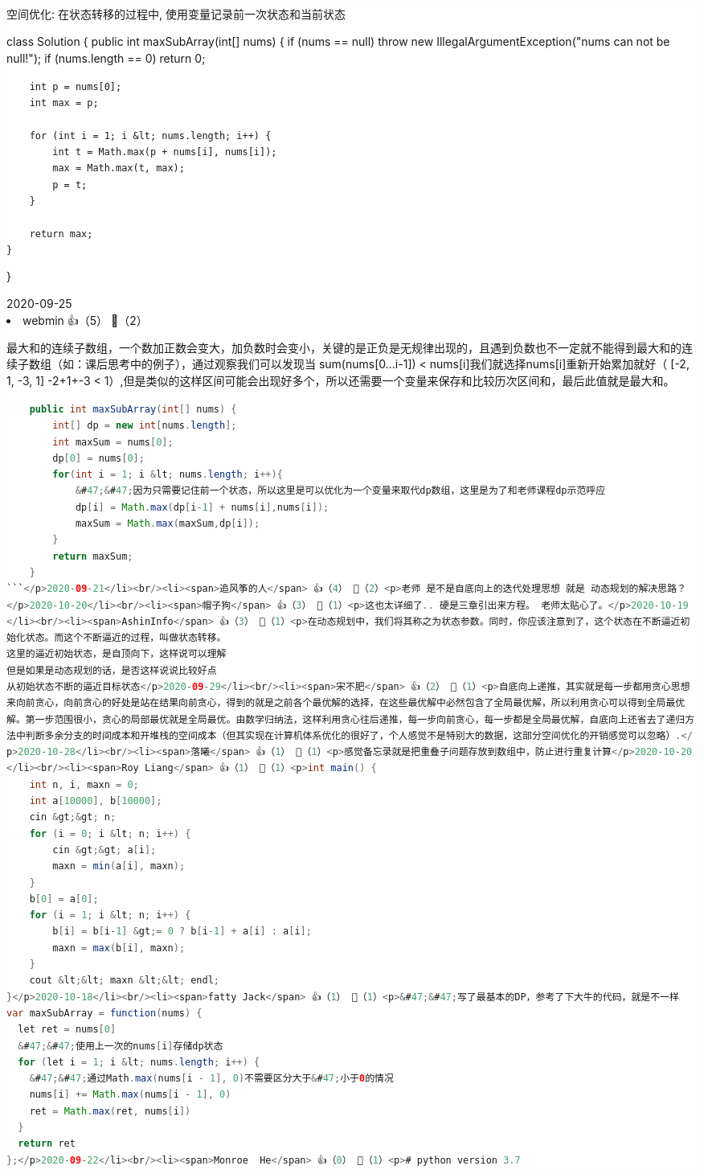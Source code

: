 空间优化: 在状态转移的过程中, 使用变量记录前一次状态和当前状态

class Solution {
    public int maxSubArray(int[] nums) {
        if (nums == null) throw new IllegalArgumentException(&quot;nums can not be null!&quot;);
        if (nums.length == 0) return 0;

        int p = nums[0];
        int max = p;

        for (int i = 1; i &lt; nums.length; i++) {
            int t = Math.max(p + nums[i], nums[i]);
            max = Math.max(t, max);
            p = t;
        }

        return max;
    }
}</p>2020-09-25</li><br/><li><span>webmin</span> 👍（5） 💬（2）<p>最大和的连续子数组，一个数加正数会变大，加负数时会变小，关键的是正负是无规律出现的，且遇到负数也不一定就不能得到最大和的连续子数组（如：课后思考中的例子），通过观察我们可以发现当
sum(nums[0...i-1]) &lt; nums[i]我们就选择nums[i]重新开始累加就好（ [-2, 1, -3, 1] -2+1+-3 &lt; 1）,但是类似的这样区间可能会出现好多个，所以还需要一个变量来保存和比较历次区间和，最后此值就是最大和。
```java
    public int maxSubArray(int[] nums) {
        int[] dp = new int[nums.length];
        int maxSum = nums[0];
        dp[0] = nums[0];
        for(int i = 1; i &lt; nums.length; i++){
            &#47;&#47;因为只需要记住前一个状态，所以这里是可以优化为一个变量来取代dp数组，这里是为了和老师课程dp示范呼应
            dp[i] = Math.max(dp[i-1] + nums[i],nums[i]);
            maxSum = Math.max(maxSum,dp[i]);
        }
        return maxSum;
    }
```</p>2020-09-21</li><br/><li><span>追风筝的人</span> 👍（4） 💬（2）<p>老师 是不是自底向上的迭代处理思想 就是 动态规划的解决思路？</p>2020-10-20</li><br/><li><span>帽子狗</span> 👍（3） 💬（1）<p>这也太详细了.. 硬是三章引出来方程。 老师太贴心了。</p>2020-10-19</li><br/><li><span>AshinInfo</span> 👍（3） 💬（1）<p>在动态规划中，我们将其称之为状态参数。同时，你应该注意到了，这个状态在不断逼近初始化状态。而这个不断逼近的过程，叫做状态转移。
这里的逼近初始状态，是自顶向下，这样说可以理解
但是如果是动态规划的话，是否这样说说比较好点
从初始状态不断的逼近目标状态</p>2020-09-29</li><br/><li><span>宋不肥</span> 👍（2） 💬（1）<p>自底向上递推，其实就是每一步都用贪心思想来向前贪心，向前贪心的好处是站在结果向前贪心，得到的就是之前各个最优解的选择，在这些最优解中必然包含了全局最优解，所以利用贪心可以得到全局最优解。第一步范围很小，贪心的局部最优就是全局最优。由数学归纳法，这样利用贪心往后递推，每一步向前贪心，每一步都是全局最优解，自底向上还省去了递归方法中判断多余分支的时间成本和开堆栈的空间成本（但其实现在计算机体系优化的很好了，个人感觉不是特别大的数据，这部分空间优化的开销感觉可以忽略）.</p>2020-10-28</li><br/><li><span>落曦</span> 👍（1） 💬（1）<p>感觉备忘录就是把重叠子问题存放到数组中，防止进行重复计算</p>2020-10-20</li><br/><li><span>Roy Liang</span> 👍（1） 💬（1）<p>int main() {
	int n, i, maxn = 0;
	int a[10000], b[10000];
	cin &gt;&gt; n;
	for (i = 0; i &lt; n; i++) {
		cin &gt;&gt; a[i];
		maxn = min(a[i], maxn);
	}
	b[0] = a[0];
	for (i = 1; i &lt; n; i++) {
		b[i] = b[i-1] &gt;= 0 ? b[i-1] + a[i] : a[i];
		maxn = max(b[i], maxn);
	}
	cout &lt;&lt; maxn &lt;&lt; endl;
}</p>2020-10-18</li><br/><li><span>fatty Jack</span> 👍（1） 💬（1）<p>&#47;&#47;写了最基本的DP，参考了下大牛的代码，就是不一样
var maxSubArray = function(nums) {
  let ret = nums[0]
  &#47;&#47;使用上一次的nums[i]存储dp状态
  for (let i = 1; i &lt; nums.length; i++) {
    &#47;&#47;通过Math.max(nums[i - 1], 0)不需要区分大于&#47;小于0的情况
    nums[i] += Math.max(nums[i - 1], 0)
    ret = Math.max(ret, nums[i])
  }
  return ret
};</p>2020-09-22</li><br/><li><span>Monroe  He</span> 👍（0） 💬（1）<p># python version 3.7
```